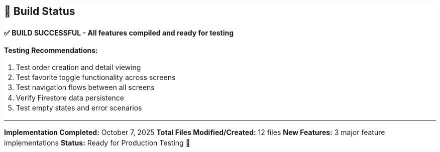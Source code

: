 
## 🔄 **Build Status**

**✅ BUILD SUCCESSFUL - All features compiled and ready for testing**

**Testing Recommendations:**

1. Test order creation and detail viewing
2. Test favorite toggle functionality across screens
3. Test navigation flows between all screens
4. Verify Firestore data persistence
5. Test empty states and error scenarios

---

**Implementation Completed:** October 7, 2025
**Total Files Modified/Created:** 12 files
**New Features:** 3 major feature implementations
**Status:** Ready for Production Testing 🚀
